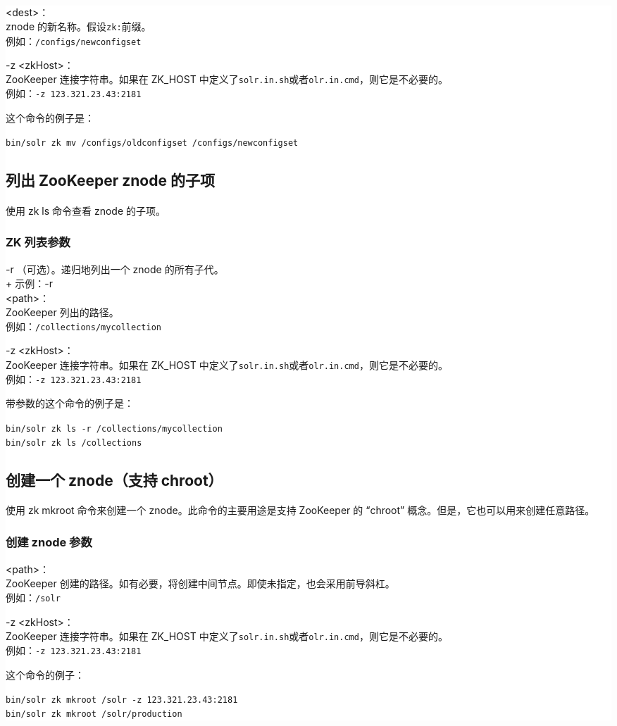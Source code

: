 &lt;dest&gt;：  
znode 的新名称。假设<code>zk:</code>前缀。  
例如：<code>/configs/newconfigset</code>
  
-z &lt;zkHost&gt;：  
ZooKeeper 连接字符串。如果在 ZK_HOST 中定义了<code>solr.in.sh</code>或者<code>olr.in.cmd</code>，则它是不必要的。  
例如：<code>-z 123.321.23.43:2181</code>
  
这个命令的例子是：  
```
bin/solr zk mv /configs/oldconfigset /configs/newconfigset
```


## 列出 ZooKeeper znode 的子项

使用 zk ls 命令查看 znode 的子项。  

### ZK 列表参数

-r （可选）。递归地列出一个 znode 的所有子代。  
+ 示例：-r  
&lt;path&gt;：  
ZooKeeper 列出的路径。  
例如：<code>/collections/mycollection</code>
  
-z &lt;zkHost&gt;：  
ZooKeeper 连接字符串。如果在 ZK_HOST 中定义了<code>solr.in.sh</code>或者<code>olr.in.cmd</code>，则它是不必要的。  
例如：<code>-z 123.321.23.43:2181</code>
  
带参数的这个命令的例子是：  
```
bin/solr zk ls -r /collections/mycollection
bin/solr zk ls /collections
```


## 创建一个 znode（支持 chroot）

使用 zk mkroot 命令来创建一个 znode。此命令的主要用途是支持 ZooKeeper 的 “chroot” 概念。但是，它也可以用来创建任意路径。  

### 创建 znode 参数

&lt;path&gt;：  
ZooKeeper 创建的路径。如有必要，将创建中间节点。即使未指定，也会采用前导斜杠。  
例如：<code>/solr</code>
  
-z &lt;zkHost&gt;：  
ZooKeeper 连接字符串。如果在 ZK_HOST 中定义了<code>solr.in.sh</code>或者<code>olr.in.cmd</code>，则它是不必要的。  
例如：<code>-z 123.321.23.43:2181</code>
  
这个命令的例子：  
```
bin/solr zk mkroot /solr -z 123.321.23.43:2181
bin/solr zk mkroot /solr/production
```
